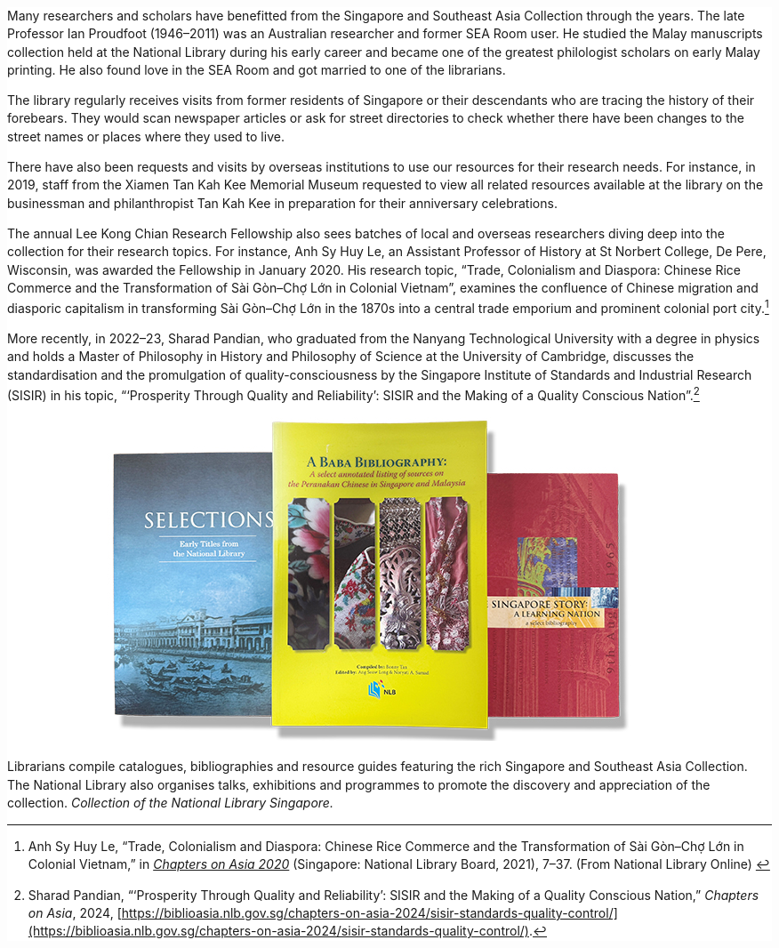 Many researchers and scholars have benefitted from the Singapore and Southeast Asia Collection through the years. The late Professor Ian Proudfoot (1946–2011) was an Australian researcher and former SEA Room user. He studied the Malay manuscripts collection held at the National Library during his early career and became one of the greatest philologist scholars on early Malay printing. He also found love in the SEA Room and got married to one of the librarians.

The library regularly receives visits from former residents of Singapore or their descendants who are tracing the history of their forebears. They would scan newspaper articles or ask for street directories to check whether there have been changes to the street names or places where they used to live.

There have also been requests and visits by overseas institutions to use our resources for their research needs. For instance, in 2019, staff from the Xiamen Tan Kah Kee Memorial Museum requested to view all related resources available at the library on the businessman and philanthropist Tan Kah Kee in preparation for their anniversary celebrations. &nbsp; &nbsp;

The annual Lee Kong Chian Research Fellowship also sees batches of local and overseas researchers diving deep into the collection for their research topics. For instance, Anh Sy Huy Le, an Assistant Professor of History at St Norbert College, De Pere, Wisconsin, was awarded the Fellowship in January 2020. His research topic, “Trade, Colonialism and Diaspora: Chinese Rice Commerce and the Transformation of Sài Gòn–Chợ Lớn in Colonial Vietnam”, examines the confluence of Chinese migration and diasporic capitalism in transforming Sài Gòn–Chợ Lớn in the 1870s into a central trade emporium and prominent colonial port city.[^20]

More recently, in 2022–23, Sharad Pandian, who graduated from the Nanyang Technological University with a degree in physics and holds a Master of Philosophy in&nbsp;History and&nbsp;Philosophy of&nbsp;Science&nbsp;at the University of Cambridge, discusses the standardisation and the promulgation of quality-consciousness by the Singapore Institute of Standards and Industrial Research (SISIR) in his topic, “‘Prosperity Through Quality and Reliability’: SISIR and the Making of a Quality Conscious Nation”.[^21]

![](/images/Vol%2021%20Issue%202/SG%20SEA%20Collection/SEAcollection_books.jpg)
<div style="background-color:white;"> Librarians compile catalogues, bibliographies and resource guides featuring the rich Singapore and Southeast Asia Collection. The National Library also organises talks, exhibitions and programmes to promote the discovery and appreciation of the collection. <i> Collection of the National Library Singapore. </i></div>


[^1]:  Singapore Institution Free School, [_Fourth Annual Report 1837–38_](https://www.nlb.gov.sg/main/book-detail?cmsuuid=8d2dc452-e860-453a-b963-06b66e502151) (Singapore: Singapore Free Press Office, 1838), 59. (From National Library Online)
[^2]: Walter Makepeace, Gilbert E. Brooke and Roland St. J. Braddell, eds., [_One Hundred Years of Singapore_](https://eservice.nlb.gov.sg/redir/itemdetails?bid=6203718), vol. 1 (Singapore: Oxford University Press, 1991), 546. (From National Library Singapore, call no. RSING 959.57 ONE)
[^3]: “[Untitled](https://eresources.nlb.gov.sg/newspapers/digitised/article/stoverland18791220-1.2.10.7),” _Straits Times Overland Journal_, 20 December 1879, 7; “[The Council’s Annual Report for 1879](https://eresources.nlb.gov.sg/newspapers/digitised/article/stoverland18800211-1.2.11),” _Straits Times Overland Journal_, 11 February 1880, 3. (From NewspaperSG); Raffles Museum and Library, [_Annual Report for the Year 1879_](https://eservice.nlb.gov.sg/redir/itemdetails?bid=4394247) (Singapore: The Museum, 1880), 1.  (From National Library Singapore, call no. RRARE 027.55957 RAF; microfilm no. NL3874)
[^4]: Makepeace, Brooke and Braddell, [_One Hundred Years of Singapore_](https://eservice.nlb.gov.sg/redir/itemdetails?bid=6203718), 559.
[^5]: Raffles Museum and Library, [_Catalogue of the Raffles Library, Singapore, 1900_](https://www.nlb.gov.sg/main/book-detail?cmsuuid=351b25e0-7cd0-4a61-8406-766c0c512b67) (Singapore: American Mission Press, 1905), 1. (From National Library Online)
[^6]: Lim Huck Tee, [_Libraries in West Malaysia and Singapore, A Short History_](https://eservice.nlb.gov.sg/redir/itemdetails?bid=77314) (Kuala Lumpur: University of Malaya Library, 1970), 74–75, 82. (From National Library Singapore, call no. RSING 027.0595 LIM-\[LIB\])
[^7]: “[Royal Asiatic Society](https://eresources.nlb.gov.sg/newspapers/digitised/article/singfreepresswk19240227-1.2.46),” _Singapore Free Press and Mercantile Advertiser_ _(Weekly)_, 27 February 1924, 134. (From NewspaperSG)
[^8]: Gracie Lee, “[Collecting the Scattered Remains: The Raffles Library and Museum](https://biblioasia.nlb.gov.sg/vol-12/issue-1/apr-jun-2016/raffleslibrary-museum/),” _BiblioAsia_ 12, no. 2 (April–June 2016), 39–45.
[^9]: “[Raffles Museum Treasures Safe](http://eresources.nlb.gov.sg/newspapers/Digitised/Article/maltribune19451023-1.2.19),” _Malaya Tribune_, 23 October 1945, 2–3; “[Donor Gives 60 Books to Raffles Library](http://eresources.nlb.gov.sg/newspapers/Digitised/Article/sundaytribune19471109-1.2.42),” _Sunday Tribune_, 9 November 1947, 3; “[Asiatic Readers at Library Have Doubled](http://eresources.nlb.gov.sg/newspapers/Digitised/Article/straitstimes19461208-1.2.64),” _Straits Times_,  8 December 1946, 7; “[More Asiatic Than European Readers](http://eresources.nlb.gov.sg/newspapers/Digitised/Article/freepress19470424-1.2.25),” _Singapore Free Press_, 24 April 1947, 2. (From NewspaperSG); National Library Singapore, [_Annual Report 1963_](https://eservice.nlb.gov.sg/redir/itemdetails?bid=3408747) (Singapore: Government Printing Office, 1964), 2. (From National Library Singapore, call no. RCLOS 027.55957 RLSAR-\[AR\])
[^10]: “[Start Made on Free Library](https://eresources.nlb.gov.sg/newspapers/digitised/article/straitstimes19570817-1.2.60),” _Straits Times_, 17 August 1957, 4; “[$2½ Mil. Library Is Free](https://eresources.nlb.gov.sg/newspapers/digitised/article/freepress19570816-1.2.10),” _Singapore Free Press_, 16 August 1957, 2; “[City’s New $2 Mil Library](https://eresources.nlb.gov.sg/newspapers/digitised/article/sundaystandard19551120-1.2.33),” _Sunday Standard_, 20 November 1955, 3. (From NewspaperSG)
[^11]: Hedwig Anuar, “[Singapore’s National Library](https://eresources.nlb.gov.sg/newspapers/digitised/article/stannual19620101-1.2.45),” _Straits Times Annual_, 1 January 1962, 58–59; “[Out Goes the Name Raffles](https://eresources.nlb.gov.sg/newspapers/digitised/article/straitstimes19601121-1.2.88),” _Straits Times_, 21 November 1960, 9; “[Raffles’ Name Will Live On: Rajaratnam](https://eresources.nlb.gov.sg/newspapers/digitised/article/straitstimes19601201-1.2.60),” _Straits Times_, 1 December 1960, 7. (From NewspaperSG)
[^12]: Ang Seow Leng and Jane Wee, comps., [_Catalogue of the Ya Yin Kwan Collection in the Lee Kong Chian Reference Library =_ 椰阴馆藏书目录 _= Ye yin guan cang shu mu lu_](https://eservice.nlb.gov.sg/redir/itemdetails?bid=12694409), ed.&nbsp; Lai Yee Pong, Lynn Fong and Noryati Abdul Samad (Singapore: National Library Board, 2006), 16. (From National Library Singapore, call no. RSING q338.092 TAN)
[^13]: S. Rajaratnam, “[The Opening of the South East Asia Room and Presentation of the Ya Kin Kwan Collection by Mr Tan Yeok Seong](https://www.nas.gov.sg/archivesonline/speeches/record-details/78d8ebbf-115d-11e3-83d5-0050568939ad),” speech, National Library, 28 August 1964, transcript. (From National Archives of Singapore, document no. PressR19640828)
[^14]: “[Books Gift By Mrs Loke Yew Fulfils Wish of her Late Son](https://eresources.nlb.gov.sg/newspapers/digitised/article/straitstimes19650611-1.2.44),” _Straits Times_, 11 June 1965, 6; “[Gift of Rare Books to Library](https://eresources.nlb.gov.sg/newspapers/digitised/article/straitstimes19650619-1.2.21),” _Straits Times_, 19 June 1965, 4. (From NewspaperSG)
[^15]: “[SE-Asia Room of Library Opens Today](https://eresources.nlb.gov.sg/newspapers/digitised/article/straitstimes19640828-1.2.34),” _Straits Times_, 28 August 1964, 5. (From NewspaperSG)
[^16]: K.K. Seet, [_Knowledge, Imagination, Possibility: Singapore_’_s Transformative Library_](https://eservice.nlb.gov.sg/redir/itemdetails?bid=12598958) (Singapore: SNP International Publishing Pte Ltd, 2005), 33, 97. (From National Library Singapore, call no. RSING q027.5597 SEE-\[LIB\]); “[Have a Cuppa with Your Book at the Library](https://safe.menlosecurity.com/https:/eresources.nlb.gov.sg/newspapers/Digitised/Article/straitstimes19980117-1.2.60.8),” _Straits Times_, 17 January 1998, 57. (From NewspaperSG)
[^17]: Republic of Singapore, National Library Board (Amendment) Act 2018, No. 30 of 2018, _Government Gazette Acts Supplement_, Singapore Statutes Online, last updated 1 April 2025, [https://sso.agc.gov.sg/Acts-Supp/30-2018/Published/20180813?DocDate=20180813](https://sso.agc.gov.sg/Acts-Supp/30-2018/Published/20180813?DocDate=20180813).
[^18]: “About the Biodiversity Heritage Library,” Smithsonian Libraries and Archives, accessed 27 March 2025, [https://about.biodiversitylibrary.org/](https://about.biodiversitylibrary.org/); Lim Tin Seng, “[A Slice of Singapore in the Biodiversity Heritage Library](https://safe.menlosecurity.com/https:/biblioasia.nlb.gov.sg/vol-15/issue-3/oct-dec-2019/biodiversityheritage/),” _BiblioAsia_ 15, no. 3 (October–December 2019): 58–61.
[^19]: “Rare Historical Materials Made Accessible Through Partnership Between British Library and National Library Board of Singapore,” National Library Board, 19 August 2013, [https://www.nlb.gov.sg/main/about-us/press-room-and-publications/media-releases/2013/rare-histo-materials-made-accessible-through-partnership-between-british-library-and-nlb-of-singa](https://www.nlb.gov.sg/main/about-us/press-room-and-publications/media-releases/2013/rare-histo-materials-made-accessible-through-partnership-between-british-library-and-nlb-of-singa).
[^20]: Anh Sy Huy Le, “Trade, Colonialism and Diaspora: Chinese Rice Commerce and the Transformation of Sài Gòn–Chợ Lớn in Colonial Vietnam,” in [_Chapters on Asia 2020_](https://www.nlb.gov.sg/main/book-detail?cmsuuid=d319feb6-6fab-4db4-85ec-c4df5c2bffdc) (Singapore: National Library Board, 2021), 7–37. (From National Library Online)&nbsp;
[^21]: Sharad Pandian, “‘Prosperity Through Quality and Reliability’: SISIR and the Making of a Quality Conscious Nation,” _Chapters on Asia_, 2024, [https://biblioasia.nlb.gov.sg/chapters-on-asia-2024/sisir-standards-quality-control/](https://biblioasia.nlb.gov.sg/chapters-on-asia-2024/sisir-standards-quality-control/).